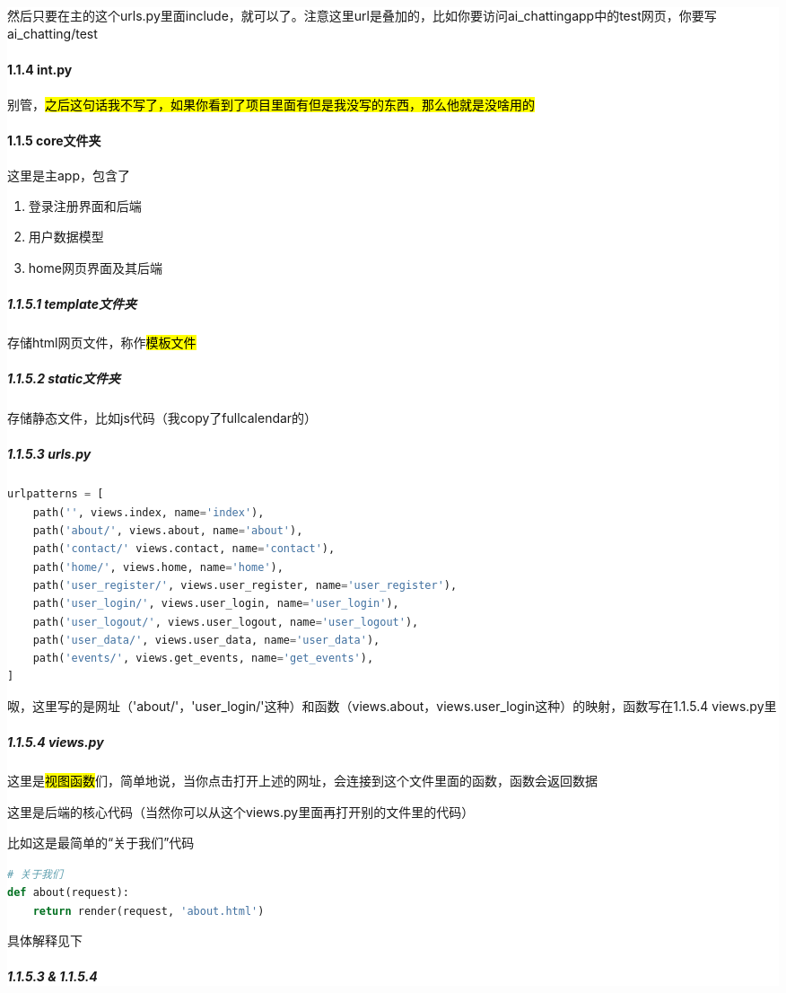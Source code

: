 然后只要在主的这个urls.py里面include，就可以了。注意这里url是叠加的，比如你要访问ai_chattingapp中的test网页，你要写ai_chatting/test

#### 1.1.4 __int__.py

别管，<mark>之后这句话我不写了，如果你看到了项目里面有但是我没写的东西，那么他就是没啥用的</mark>

#### 1.1.5 core文件夹

这里是主app，包含了

1. 登录注册界面和后端

2. 用户数据模型

3. home网页界面及其后端

##### 1.1.5.1 template文件夹

存储html网页文件，称作<mark>模板文件</mark>

##### 1.1.5.2 static文件夹

存储静态文件，比如js代码（我copy了fullcalendar的）

##### 1.1.5.3 urls.py

```python
urlpatterns = [
    path('', views.index, name='index'),
    path('about/', views.about, name='about'),
    path('contact/' views.contact, name='contact'),
    path('home/', views.home, name='home'),
    path('user_register/', views.user_register, name='user_register'),
    path('user_login/', views.user_login, name='user_login'),
    path('user_logout/', views.user_logout, name='user_logout'),
    path('user_data/', views.user_data, name='user_data'),
    path('events/', views.get_events, name='get_events'),
]
```

呶，这里写的是网址（'about/'，'user_login/'这种）和函数（views.about，views.user_login这种）的映射，函数写在1.1.5.4 views.py里

##### 1.1.5.4 views.py

这里是<mark>视图函数</mark>们，简单地说，当你点击打开上述的网址，会连接到这个文件里面的函数，函数会返回数据

这里是后端的核心代码（当然你可以从这个views.py里面再打开别的文件里的代码）

比如这是最简单的“关于我们”代码

```python
# 关于我们
def about(request):
    return render(request, 'about.html')
```

具体解释见下

##### 1.1.5.3 & 1.1.5.4
